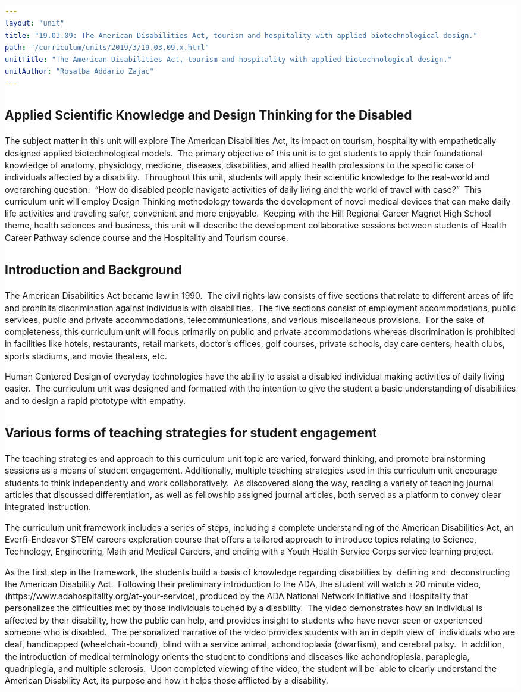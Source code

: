 ```yaml
---
layout: "unit"
title: "19.03.09: The American Disabilities Act, tourism and hospitality with applied biotechnological design."
path: "/curriculum/units/2019/3/19.03.09.x.html"
unitTitle: "The American Disabilities Act, tourism and hospitality with applied biotechnological design."
unitAuthor: "Rosalba Addario Zajac"
---
```

<main>
<h2>Applied Scientific Knowledge and Design Thinking for the Disabled</h2>
<p>The subject matter in this unit will explore The American Disabilities Act, its impact on tourism, hospitality with empathetically designed applied biotechnological models.&nbsp; The primary objective of this unit is to get students to apply their foundational knowledge of anatomy, physiology, medicine, diseases, disabilities, and allied health professions to the specific case of individuals affected by a disability.&nbsp; Throughout this unit, students will apply their scientific knowledge to the real-world and overarching question:&nbsp; &ldquo;How do disabled people navigate activities of daily living and the world of travel with ease?&rdquo;&nbsp; This curriculum unit will employ Design Thinking methodology towards the development of novel medical devices that can make daily life activities and traveling safer, convenient and more enjoyable.&nbsp; Keeping with the Hill Regional Career Magnet High School theme, health sciences and business, this unit will describe the development collaborative sessions between students of Health Career Pathway science course and the Hospitality and Tourism course.</p>
<h2>Introduction and Background</h2>
<p>The American Disabilities Act became law in 1990.&nbsp; The civil rights law consists of five sections that relate to different areas of life and prohibits discrimination against individuals with disabilities.&nbsp; The five sections consist of employment accommodations, public services, public and private accommodations, telecommunications, and various miscellaneous provisions.&nbsp; For the sake of completeness, this curriculum unit will focus primarily on public and private accommodations whereas discrimination is prohibited in facilities like hotels, restaurants, retail markets, doctor&rsquo;s offices, golf courses, private schools, day care centers, health clubs, sports stadiums, and movie theaters, etc.</p>
<p>Human Centered Design of everyday technologies have the ability to assist a disabled individual making activities of daily living easier.&nbsp; The curriculum unit was designed and formatted with the intention to give the student a basic understanding of disabilities and to design a rapid prototype with empathy.</p>
<h2>Various forms of teaching strategies for student engagement</h2>
<p>The teaching strategies and approach to this curriculum unit topic are varied, forward thinking, and promote brainstorming sessions as a means of student engagement. Additionally, multiple teaching strategies used in this curriculum unit encourage students to think independently and work collaboratively.&nbsp; As discovered along the way, reading a variety of teaching journal articles that discussed differentiation, as well as fellowship assigned journal articles, both served as a platform to convey clear integrated instruction.&nbsp;</p>
<p>The curriculum unit framework includes a series of steps, including a complete understanding of the American Disabilities Act, an Everfi-Endeavor STEM careers exploration course that offers a tailored approach to introduce topics relating to Science, Technology, Engineering, Math and Medical Careers, and ending with a Youth Health Service Corps service learning project.&nbsp;</p>
<p>As the first step in the framework, the students build a basis of knowledge regarding disabilities by&nbsp; defining and&nbsp; deconstructing the American Disability Act.&nbsp; Following their preliminary introduction to the ADA, the student will watch a 20 minute video, (https://www.adahospitality.org/at-your-service), produced by the ADA National Network Initiative and Hospitality that personalizes the difficulties met by those individuals touched by a disability.&nbsp; The video demonstrates how an individual is affected by their disability, how the public can help, and provides insight to students who have never seen or experienced someone who is disabled.&nbsp; The personalized narrative of the video provides students with an in depth view of&nbsp; individuals who are deaf, handicapped (wheelchair-bound), blind with a service animal, achondroplasia (dwarfism), and cerebral palsy.&nbsp; In addition, the introduction of medical terminology orients the student to conditions and diseases like achondroplasia, paraplegia, quadriplegia, and multiple sclerosis.&nbsp; Upon completed viewing of the video, the student will be `able to clearly understand the American Disability Act, its purpose and how it helps those afflicted by a disability.&nbsp;</p>